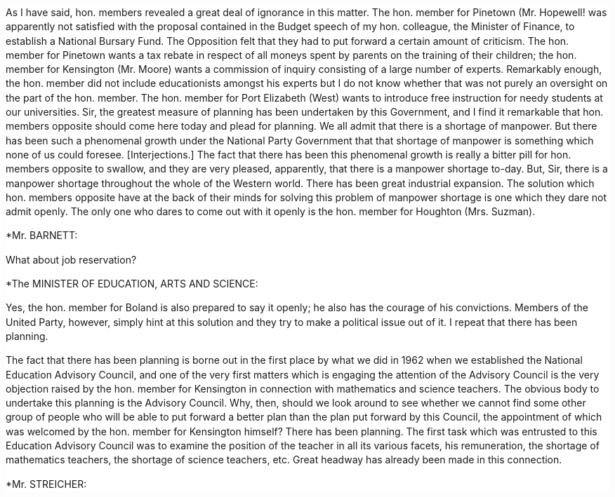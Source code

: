 <p>As I have said, hon. members revealed a great deal of ignorance in this matter. The hon. member for Pinetown (Mr. Hopewell! was apparently not satisfied with the proposal contained in the Budget speech of my hon. colleague, the Minister of Finance, to establish a National Bursary Fund. The Opposition felt that they had to put forward a certain amount of criticism. The hon. member for Pinetown wants a tax rebate in respect of all moneys spent by parents on the training of their children; the hon. member for Kensington (Mr. Moore) wants a commission of inquiry consisting of a large number of experts. Remarkably enough, the hon. member did not include educationists amongst his experts but I do not know whether that was not purely an oversight on the part of the hon. member. The hon. member for Port Elizabeth (West) wants to introduce free instruction for needy students at our universities. Sir, the greatest measure of planning has been undertaken by this Government, and I find it remarkable that hon. members opposite should come here today and plead for planning. We all admit that there is a shortage of manpower. But <span class="col_3461-3462" refersTo="page_0423"/>there has been such a phenomenal growth under the National Party Government that that shortage of manpower is something which none of us could foresee. [Interjections.] The fact that there has been this phenomenal growth is really a bitter pill for hon. members opposite to swallow, and they are very pleased, apparently, that there is a manpower shortage to-day. But, Sir, there is a manpower shortage throughout the whole of the Western world. There has been great industrial expansion. The solution which hon. members opposite have at the back of their minds for solving this problem of manpower shortage is one which they dare not admit openly. The only one who dares to come out with it openly is the hon. member for Houghton (Mrs. Suzman).</p>

</speech>

<speech by="#barnett">

<from>*Mr. <person refersTo="hansard_za">BARNETT</person>:</from>

<p>What about job reservation&#x003F;</p>

</speech>

<speech by="#minister_of_education,_arts_and_science">

<from>*The <person refersTo="hansard_za">MINISTER OF EDUCATION, ARTS AND SCIENCE</person>:</from>

<p>Yes, the hon. member for Boland is also prepared to say it openly; he also has the courage of his convictions. Members of the United Party, however, simply hint at this solution and they try to make a political issue out of it. I repeat that there has been planning.</p>

<p>The fact that there has been planning is borne out in the first place by what we did in 1962 when we established the National Education Advisory Council, and one of the very first matters which is engaging the attention of the Advisory Council is the very objection raised by the hon. member for Kensington in connection with mathematics and science teachers. The obvious body to undertake this planning is the Advisory Council. Why, then, should we look around to see whether we cannot find some other group of people who will be able to put forward a better plan than the plan put forward by this Council, the appointment of which was welcomed by the hon. member for Kensington himself&#x003F; There has been planning. The first task which was entrusted to this Education Advisory Council was to examine the position of the teacher in all its various facets, his remuneration, the shortage of mathematics teachers, the shortage of science teachers, etc. Great headway has already been made in this connection.</p>

</speech>

<speech by="#streicher">

<from>*Mr. <person refersTo="hansard_za">STREICHER</person>:</from>
